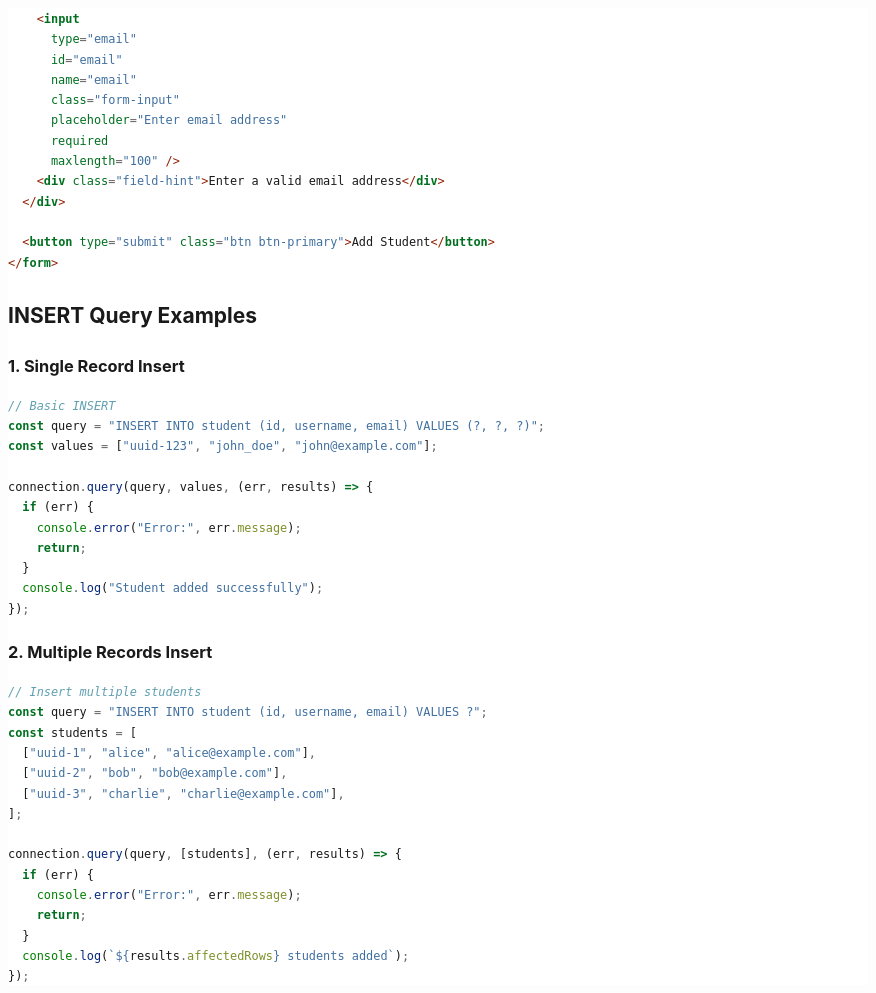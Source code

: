 ```html
    <input
      type="email"
      id="email"
      name="email"
      class="form-input"
      placeholder="Enter email address"
      required
      maxlength="100" />
    <div class="field-hint">Enter a valid email address</div>
  </div>

  <button type="submit" class="btn btn-primary">Add Student</button>
</form>
```

## INSERT Query Examples

### 1. **Single Record Insert**

```javascript
// Basic INSERT
const query = "INSERT INTO student (id, username, email) VALUES (?, ?, ?)";
const values = ["uuid-123", "john_doe", "john@example.com"];

connection.query(query, values, (err, results) => {
  if (err) {
    console.error("Error:", err.message);
    return;
  }
  console.log("Student added successfully");
});
```

### 2. **Multiple Records Insert**

```javascript
// Insert multiple students
const query = "INSERT INTO student (id, username, email) VALUES ?";
const students = [
  ["uuid-1", "alice", "alice@example.com"],
  ["uuid-2", "bob", "bob@example.com"],
  ["uuid-3", "charlie", "charlie@example.com"],
];

connection.query(query, [students], (err, results) => {
  if (err) {
    console.error("Error:", err.message);
    return;
  }
  console.log(`${results.affectedRows} students added`);
});
```
